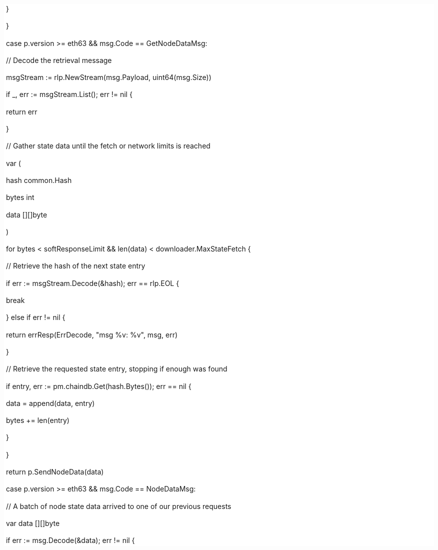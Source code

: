 ​            }

​        }

 

​    case p.version >= eth63 && msg.Code == GetNodeDataMsg:

​        // Decode the retrieval message

​        msgStream := rlp.NewStream(msg.Payload, uint64(msg.Size))

​        if _, err := msgStream.List(); err != nil {

​            return err

​        }

​        // Gather state data until the fetch or network limits is reached

​        var (

​            hash  common.Hash

​            bytes int

​            data  [][]byte

​        )

​        for bytes < softResponseLimit && len(data) < downloader.MaxStateFetch {

​            // Retrieve the hash of the next state entry

​            if err := msgStream.Decode(&hash); err == rlp.EOL {

​                break

​            } else if err != nil {

​                return errResp(ErrDecode, "msg %v: %v", msg, err)

​            }

​            // Retrieve the requested state entry, stopping if enough was found

​            if entry, err := pm.chaindb.Get(hash.Bytes()); err == nil {

​                data = append(data, entry)

​                bytes += len(entry)

​            }

​        }

​        return p.SendNodeData(data)

 

​    case p.version >= eth63 && msg.Code == NodeDataMsg:

​        // A batch of node state data arrived to one of our previous requests

​        var data [][]byte

​        if err := msg.Decode(&data); err != nil {
